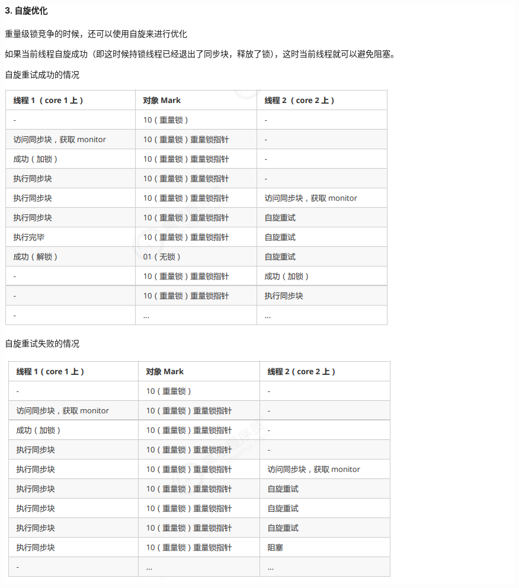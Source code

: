 #### 3. 自旋优化
重量级锁竞争的时候，还可以使用自旋来进行优化

如果当前线程自旋成功（即这时候持锁线程已经退出了同步块，释放了锁），这时当前线程就可以避免阻塞。

自旋重试成功的情况

![](img/4.6.13.png)

自旋重试失败的情况

![](img/4.6.14.png)

